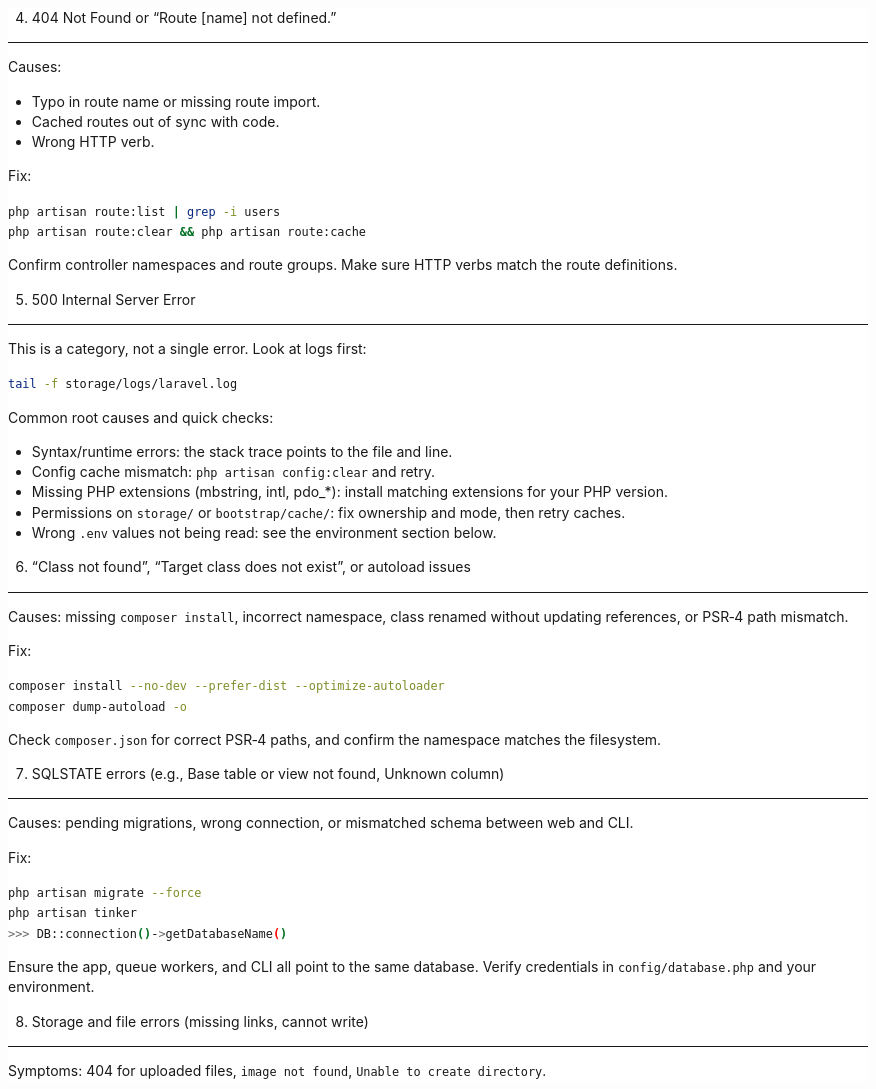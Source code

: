 4) 404 Not Found or “Route [name] not defined.”
----------------------------------------------
Causes:
- Typo in route name or missing route import.
- Cached routes out of sync with code.
- Wrong HTTP verb.

Fix:
```bash
php artisan route:list | grep -i users
php artisan route:clear && php artisan route:cache
```
Confirm controller namespaces and route groups. Make sure HTTP verbs match the route definitions.

5) 500 Internal Server Error
----------------------------
This is a category, not a single error. Look at logs first:

```bash
tail -f storage/logs/laravel.log
```

Common root causes and quick checks:
- Syntax/runtime errors: the stack trace points to the file and line.
- Config cache mismatch: `php artisan config:clear` and retry.
- Missing PHP extensions (mbstring, intl, pdo_*): install matching extensions for your PHP version.
- Permissions on `storage/` or `bootstrap/cache/`: fix ownership and mode, then retry caches.
- Wrong `.env` values not being read: see the environment section below.

6) “Class not found”, “Target class does not exist”, or autoload issues
------------------------------------------------------------------------
Causes: missing `composer install`, incorrect namespace, class renamed without updating references, or PSR‑4 path mismatch.

Fix:
```bash
composer install --no-dev --prefer-dist --optimize-autoloader
composer dump-autoload -o
```
Check `composer.json` for correct PSR‑4 paths, and confirm the namespace matches the filesystem.

7) SQLSTATE errors (e.g., Base table or view not found, Unknown column)
------------------------------------------------------------------------
Causes: pending migrations, wrong connection, or mismatched schema between web and CLI.

Fix:
```bash
php artisan migrate --force
php artisan tinker
>>> DB::connection()->getDatabaseName()
```
Ensure the app, queue workers, and CLI all point to the same database. Verify credentials in `config/database.php` and your environment.

8) Storage and file errors (missing links, cannot write)
-------------------------------------------------------
Symptoms: 404 for uploaded files, `image not found`, `Unable to create directory`.
